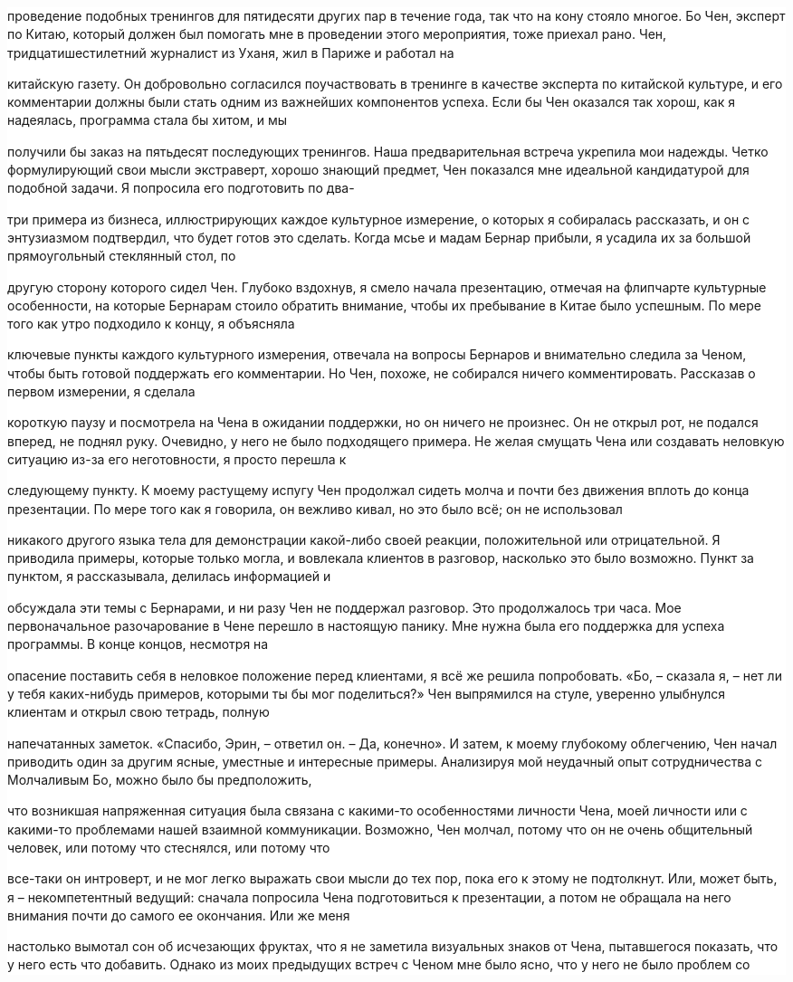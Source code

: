 проведение подобных тренингов для пятидесяти других пар в течение года, так что на кону стояло многое. Бо Чен, эксперт по Китаю, который должен был помогать мне в проведении этого мероприятия, тоже приехал рано. Чен, тридцатишестилетний журналист из Уханя, жил в Париже и работал на

китайскую газету. Он добровольно согласился поучаствовать в тренинге в качестве эксперта по китайской культуре, и его комментарии должны были стать одним из важнейших компонентов успеха. Если бы Чен оказался так хорош, как я надеялась, программа стала бы хитом, и мы

получили бы заказ на пятьдесят последующих тренингов. Наша предварительная встреча укрепила мои надежды. Четко формулирующий свои мысли экстраверт, хорошо знающий предмет, Чен показался мне идеальной кандидатурой для подобной задачи. Я попросила его подготовить по два-

три примера из бизнеса, иллюстрирующих каждое культурное измерение, о которых я собиралась рассказать, и он с энтузиазмом подтвердил, что будет готов это сделать. Когда мсье и мадам Бернар прибыли, я усадила их за большой прямоугольный стеклянный стол, по

другую сторону которого сидел Чен. Глубоко вздохнув, я смело начала презентацию, отмечая на флипчарте культурные особенности, на которые Бернарам стоило обратить внимание, чтобы их пребывание в Китае было успешным. По мере того как утро подходило к концу, я объясняла

ключевые пункты каждого культурного измерения, отвечала на вопросы Бернаров и внимательно следила за Ченом, чтобы быть готовой поддержать его комментарии. Но Чен, похоже, не собирался ничего комментировать. Рассказав о первом измерении, я сделала

короткую паузу и посмотрела на Чена в ожидании поддержки, но он ничего не произнес. Он не открыл рот, не подался вперед, не поднял руку. Очевидно, у него не было подходящего примера. Не желая смущать Чена или создавать неловкую ситуацию из-за его неготовности, я просто перешла к

следующему пункту. К моему растущему испугу Чен продолжал сидеть молча и почти без движения вплоть до конца презентации. По мере того как я говорила, он вежливо кивал, но это было всё; он не использовал

никакого другого языка тела для демонстрации какой-либо своей реакции, положительной или отрицательной. Я приводила примеры, которые только могла, и вовлекала клиентов в разговор, насколько это было возможно. Пункт за пунктом, я рассказывала, делилась информацией и

обсуждала эти темы с Бернарами, и ни разу Чен не поддержал разговор. Это продолжалось три часа. Мое первоначальное разочарование в Чене перешло в настоящую панику. Мне нужна была его поддержка для успеха программы. В конце концов, несмотря на

опасение поставить себя в неловкое положение перед клиентами, я всё же решила попробовать. «Бо, – сказала я, – нет ли у тебя каких-нибудь примеров, которыми ты бы мог поделиться?» Чен выпрямился на стуле, уверенно улыбнулся клиентам и открыл свою тетрадь, полную

напечатанных заметок. «Спасибо, Эрин, – ответил он. – Да, конечно». И затем, к моему глубокому облегчению, Чен начал приводить один за другим ясные, уместные и интересные примеры. Анализируя мой неудачный опыт сотрудничества с Молчаливым Бо, можно было бы предположить,

что возникшая напряженная ситуация была связана с какими-то особенностями личности Чена, моей личности или с какими-то проблемами нашей взаимной коммуникации. Возможно, Чен молчал, потому что он не очень общительный человек, или потому что стеснялся, или потому что

все-таки он интроверт, и не мог легко выражать свои мысли до тех пор, пока его к этому не подтолкнут. Или, может быть, я – некомпетентный ведущий: сначала попросила Чена подготовиться к презентации, а потом не обращала на него внимания почти до самого ее окончания. Или же меня

настолько вымотал сон об исчезающих фруктах, что я не заметила визуальных знаков от Чена, пытавшегося показать, что у него есть что добавить. Однако из моих предыдущих встреч с Ченом мне было ясно, что у него не было проблем со

